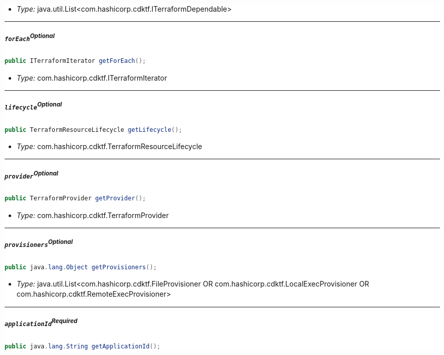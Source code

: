 - *Type:* java.util.List<com.hashicorp.cdktf.ITerraformDependable>

---

##### `forEach`<sup>Optional</sup> <a name="forEach" id="@cdktf/provider-azuread.applicationKnownClients.ApplicationKnownClientsConfig.property.forEach"></a>

```java
public ITerraformIterator getForEach();
```

- *Type:* com.hashicorp.cdktf.ITerraformIterator

---

##### `lifecycle`<sup>Optional</sup> <a name="lifecycle" id="@cdktf/provider-azuread.applicationKnownClients.ApplicationKnownClientsConfig.property.lifecycle"></a>

```java
public TerraformResourceLifecycle getLifecycle();
```

- *Type:* com.hashicorp.cdktf.TerraformResourceLifecycle

---

##### `provider`<sup>Optional</sup> <a name="provider" id="@cdktf/provider-azuread.applicationKnownClients.ApplicationKnownClientsConfig.property.provider"></a>

```java
public TerraformProvider getProvider();
```

- *Type:* com.hashicorp.cdktf.TerraformProvider

---

##### `provisioners`<sup>Optional</sup> <a name="provisioners" id="@cdktf/provider-azuread.applicationKnownClients.ApplicationKnownClientsConfig.property.provisioners"></a>

```java
public java.lang.Object getProvisioners();
```

- *Type:* java.util.List<com.hashicorp.cdktf.FileProvisioner OR com.hashicorp.cdktf.LocalExecProvisioner OR com.hashicorp.cdktf.RemoteExecProvisioner>

---

##### `applicationId`<sup>Required</sup> <a name="applicationId" id="@cdktf/provider-azuread.applicationKnownClients.ApplicationKnownClientsConfig.property.applicationId"></a>

```java
public java.lang.String getApplicationId();
```
